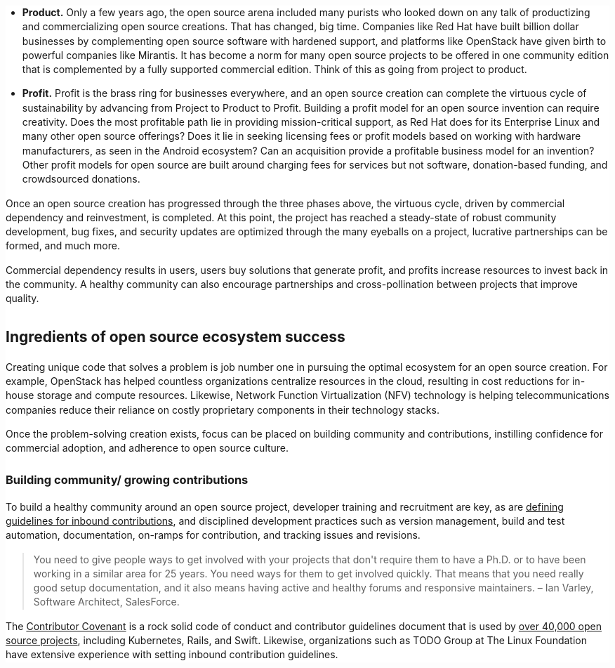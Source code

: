 * **Product.** Only a few years ago, the open source arena included many purists who looked down on any talk of productizing and commercializing open source creations. That has changed, big time. Companies like Red Hat have built billion dollar businesses by complementing open source software with hardened support, and platforms like OpenStack have given birth to powerful companies like Mirantis. It has become a norm for many open source projects to be offered in one community edition that is complemented by a fully supported commercial edition. Think of this as going from project to product.

* **Profit.** Profit is the brass ring for businesses everywhere, and an open source creation can complete the virtuous cycle of sustainability by advancing from Project to Product to Profit. Building a profit model for an open source invention can require creativity. Does the most profitable path lie in providing mission-critical support, as Red Hat does for its Enterprise Linux and many other open source offerings? Does it lie in seeking licensing fees or profit models based on working with hardware manufacturers, as seen in the Android ecosystem? Can an acquisition provide a profitable business model for an invention? Other profit models for open source are built around charging fees for services but not software, donation-based funding, and crowdsourced donations.

Once an open source creation has progressed through the three phases above, the virtuous cycle, driven by commercial dependency and reinvestment, is completed. At this point, the project has reached a steady-state of robust community development, bug fixes, and security updates are optimized through the many eyeballs on a project, lucrative partnerships can be formed, and much more.

Commercial dependency results in users, users buy solutions that generate profit, and profits increase resources to invest back in the community. A healthy community can also encourage partnerships and cross-pollination between projects that improve quality.

## Ingredients of open source ecosystem success

Creating unique code that solves a problem is job number one in pursuing the optimal ecosystem for an open source creation. For example, OpenStack has helped countless organizations centralize resources in the cloud, resulting in cost reductions for in-house storage and compute resources. Likewise, Network Function Virtualization (NFV) technology is helping telecommunications companies reduce their reliance on costly proprietary components in their technology stacks.

Once the problem-solving creation exists, focus can be placed on building community and contributions, instilling confidence for commercial adoption, and adherence to open source culture.

### Building community/ growing contributions

To build a healthy community around an open source project, developer training and recruitment are key, as are [defining guidelines for inbound contributions](https://opensource.guide/how-to-contribute/), and disciplined development practices such as version management, build and test automation, documentation, on-ramps for contribution, and tracking issues and revisions.

> You need to give people ways to get involved with your projects that don't require them to have a Ph.D. or to have been working in a similar area for 25 years. You need ways for them to get involved quickly. That means that you need really good setup documentation, and it also means having active and healthy forums and responsive maintainers.
> – Ian Varley, Software Architect, SalesForce.

The [Contributor Covenant](http://contributor-covenant.org/) is a rock solid code of conduct and contributor guidelines document that is used by [over 40,000 open source projects](http://contributor-covenant.org/adopters/), including Kubernetes, Rails, and Swift. Likewise, organizations such as TODO Group at The Linux Foundation have extensive experience with setting inbound contribution guidelines.

